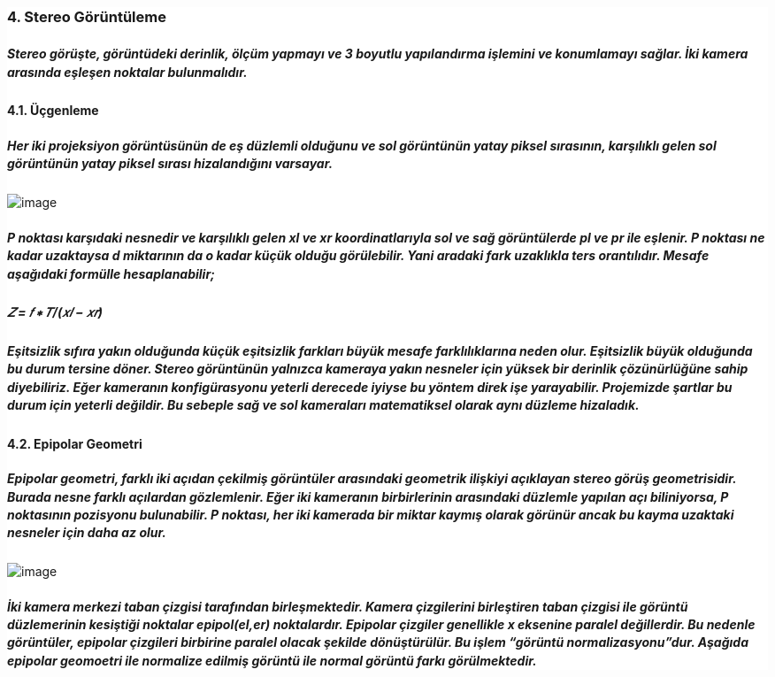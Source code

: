 ### 4. Stereo Görüntüleme

##### Stereo görüşte, görüntüdeki derinlik, ölçüm yapmayı ve 3 boyutlu yapılandırma işlemini ve konumlamayı sağlar. İki kamera arasında eşleşen noktalar bulunmalıdır.

#### 4.1. Üçgenleme 

##### Her iki projeksiyon görüntüsünün de eş düzlemli olduğunu ve sol görüntünün yatay piksel sırasının, karşılıklı gelen sol görüntünün yatay piksel sırası hizalandığını varsayar.

![image](https://github.com/ByteSparkYazilim/Cift_kamerali_mesafe_tespit_cihazi/assets/145047961/9fdebbf8-ec61-48b8-a8e3-b166c6f8d568)

##### P noktası karşıdaki nesnedir ve karşılıklı gelen xl ve xr koordinatlarıyla sol ve sağ görüntülerde pl ve pr ile eşlenir. P noktası ne kadar uzaktaysa d miktarının da o kadar küçük olduğu görülebilir. Yani aradaki fark uzaklıkla ters orantılıdır. Mesafe aşağıdaki formülle hesaplanabilir;

##### 𝑍 = 𝑓 ∗ 𝑇/(𝑥𝑙 − 𝑥𝑟)

##### Eşitsizlik sıfıra yakın olduğunda küçük eşitsizlik farkları büyük mesafe farklılıklarına neden olur. Eşitsizlik büyük olduğunda bu durum tersine döner. Stereo görüntünün yalnızca kameraya yakın nesneler için yüksek bir derinlik çözünürlüğüne sahip diyebiliriz. Eğer kameranın konfigürasyonu yeterli derecede iyiyse bu yöntem direk işe yarayabilir. Projemizde şartlar bu durum için yeterli değildir. Bu sebeple sağ ve sol kameraları matematiksel olarak aynı düzleme hizaladık.

#### 4.2. Epipolar Geometri

##### Epipolar geometri, farklı iki açıdan çekilmiş görüntüler arasındaki geometrik ilişkiyi açıklayan stereo görüş geometrisidir. Burada nesne farklı açılardan gözlemlenir. Eğer iki kameranın birbirlerinin arasındaki düzlemle yapılan açı biliniyorsa, P noktasının pozisyonu bulunabilir. P noktası, her iki kamerada bir miktar kaymış olarak görünür ancak bu kayma uzaktaki nesneler için daha az olur.

![image](https://github.com/ByteSparkYazilim/Cift_kamerali_mesafe_tespit_cihazi/assets/145047961/c1cc350d-c111-4e31-89e4-ccfa03e61acf)

##### İki kamera merkezi taban çizgisi tarafından birleşmektedir. Kamera çizgilerini birleştiren taban çizgisi ile görüntü düzlemerinin kesiştiği noktalar epipol(el,er) noktalardır. Epipolar çizgiler genellikle x eksenine paralel değillerdir. Bu nedenle görüntüler, epipolar çizgileri birbirine paralel olacak şekilde dönüştürülür. Bu işlem “görüntü normalizasyonu”dur. Aşağıda epipolar geomoetri ile normalize edilmiş görüntü ile normal görüntü farkı görülmektedir.

